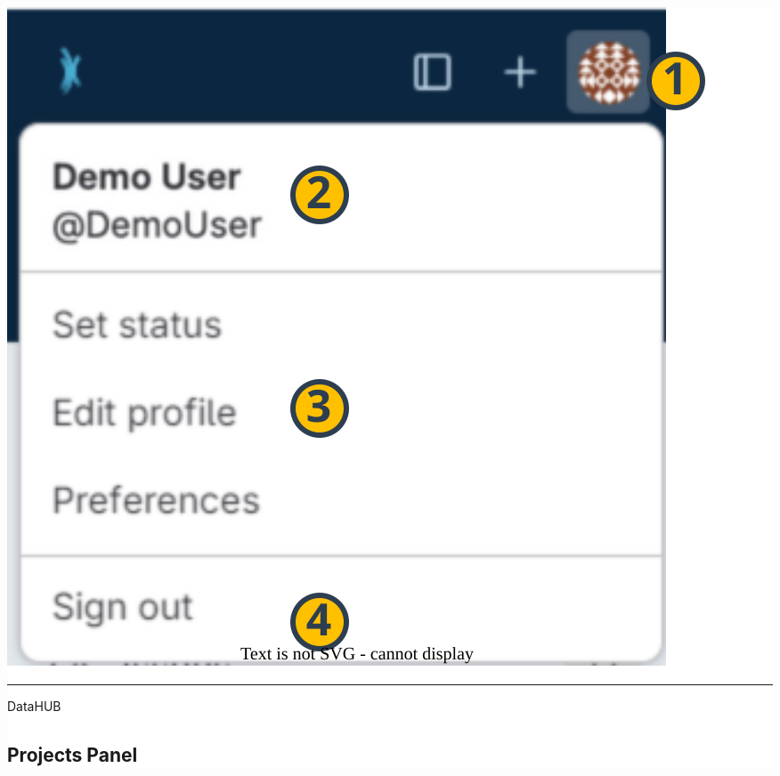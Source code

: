 </div>

<div>

![w:400](./../../images/datahub/datahub-avatarmenu.drawio.svg)

</div>
</div>

---

<div class="datahubicon">DataHUB</div>

## Projects Panel
